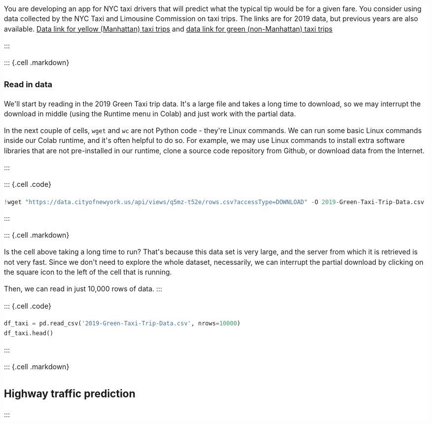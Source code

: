 You are developing an app for NYC taxi drivers that will predict what the typical tip would be for a given fare. You consider using data collected by the NYC Taxi and Limousine Commission on taxi trips. The links are for 2019 data, but previous years are also available. [Data link for yellow (Manhattan) taxi trips](https://data.cityofnewyork.us/Transportation/2019-Yellow-Taxi-Trip-Data/2upf-qytp) and [data link for green (non-Manhattan) taxi trips](https://data.cityofnewyork.us/Transportation/2019-Green-Taxi-Trip-Data/q5mz-t52e)

:::

::: {.cell .markdown}

### Read in data

We'll start by reading in the 2019 Green Taxi trip data. It's a large file and takes a long time to download, so we may interrupt the download in middle (using the Runtime menu in Colab) and just work with the partial data.


In the next couple of cells, `wget` and `wc` are not Python code - they're Linux commands. We can run some basic Linux commands inside our Colab runtime, and it's often helpful to do so. For example, we may use Linux commands to install extra software libraries that are not pre-installed in our runtime, clone a source code repository from Github, or download data from the Internet.

:::


::: {.cell .code}
```python
!wget "https://data.cityofnewyork.us/api/views/q5mz-t52e/rows.csv?accessType=DOWNLOAD" -O 2019-Green-Taxi-Trip-Data.csv
```
:::

::: {.cell .markdown}

Is the cell above taking a long time to run? That's because this data set is very large, and the server from which it is retrieved is not very fast. Since we don't need to explore the whole dataset, necessarily, we can interrupt the partial download by clicking on the square icon to the left of the cell that is running.

Then, we can read in just 10,000 rows of data.
:::



::: {.cell .code}
```python
df_taxi = pd.read_csv('2019-Green-Taxi-Trip-Data.csv', nrows=10000)   
df_taxi.head()
```
:::




::: {.cell .markdown}

## Highway traffic prediction

:::

